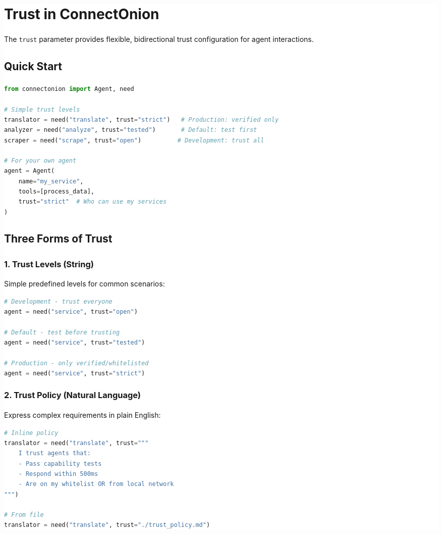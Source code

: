 # Trust in ConnectOnion

The `trust` parameter provides flexible, bidirectional trust configuration for agent interactions.

## Quick Start

```python
from connectonion import Agent, need

# Simple trust levels
translator = need("translate", trust="strict")   # Production: verified only
analyzer = need("analyze", trust="tested")       # Default: test first
scraper = need("scrape", trust="open")          # Development: trust all

# For your own agent
agent = Agent(
    name="my_service",
    tools=[process_data],
    trust="strict"  # Who can use my services
)
```

## Three Forms of Trust

### 1. Trust Levels (String)

Simple predefined levels for common scenarios:

```python
# Development - trust everyone
agent = need("service", trust="open")

# Default - test before trusting
agent = need("service", trust="tested")

# Production - only verified/whitelisted
agent = need("service", trust="strict")
```

### 2. Trust Policy (Natural Language)

Express complex requirements in plain English:

```python
# Inline policy
translator = need("translate", trust="""
    I trust agents that:
    - Pass capability tests
    - Respond within 500ms
    - Are on my whitelist OR from local network
""")

# From file
translator = need("translate", trust="./trust_policy.md")
```
